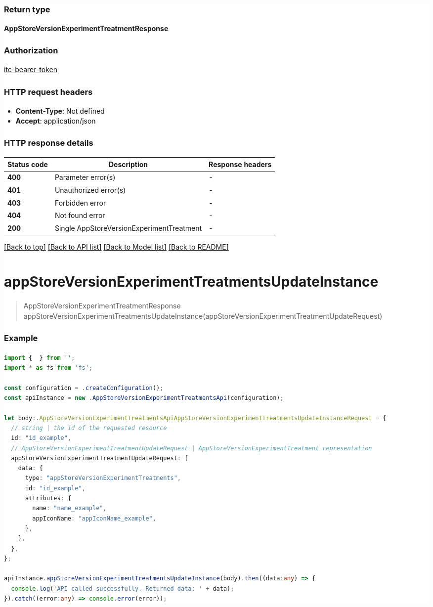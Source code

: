 
### Return type

**AppStoreVersionExperimentTreatmentResponse**

### Authorization

[itc-bearer-token](README.md#itc-bearer-token)

### HTTP request headers

 - **Content-Type**: Not defined
 - **Accept**: application/json


### HTTP response details
| Status code | Description | Response headers |
|-------------|-------------|------------------|
**400** | Parameter error(s) |  -  |
**401** | Unauthorized error(s) |  -  |
**403** | Forbidden error |  -  |
**404** | Not found error |  -  |
**200** | Single AppStoreVersionExperimentTreatment |  -  |

[[Back to top]](#) [[Back to API list]](README.md#documentation-for-api-endpoints) [[Back to Model list]](README.md#documentation-for-models) [[Back to README]](README.md)

# **appStoreVersionExperimentTreatmentsUpdateInstance**
> AppStoreVersionExperimentTreatmentResponse appStoreVersionExperimentTreatmentsUpdateInstance(appStoreVersionExperimentTreatmentUpdateRequest)


### Example


```typescript
import {  } from '';
import * as fs from 'fs';

const configuration = .createConfiguration();
const apiInstance = new .AppStoreVersionExperimentTreatmentsApi(configuration);

let body:.AppStoreVersionExperimentTreatmentsApiAppStoreVersionExperimentTreatmentsUpdateInstanceRequest = {
  // string | the id of the requested resource
  id: "id_example",
  // AppStoreVersionExperimentTreatmentUpdateRequest | AppStoreVersionExperimentTreatment representation
  appStoreVersionExperimentTreatmentUpdateRequest: {
    data: {
      type: "appStoreVersionExperimentTreatments",
      id: "id_example",
      attributes: {
        name: "name_example",
        appIconName: "appIconName_example",
      },
    },
  },
};

apiInstance.appStoreVersionExperimentTreatmentsUpdateInstance(body).then((data:any) => {
  console.log('API called successfully. Returned data: ' + data);
}).catch((error:any) => console.error(error));
```
